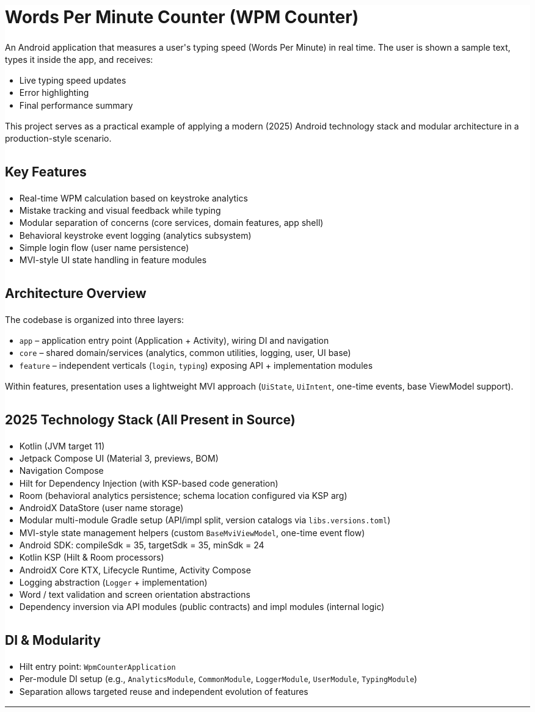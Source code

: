 # Words Per Minute Counter (WPM Counter)

An Android application that measures a user's typing speed (Words Per Minute) in real time. The user is shown a sample text, types it inside the app, and receives:
- Live typing speed updates
- Error highlighting
- Final performance summary

This project serves as a practical example of applying a modern (2025) Android technology stack and modular architecture in a production-style scenario.

## Key Features
- Real-time WPM calculation based on keystroke analytics
- Mistake tracking and visual feedback while typing
- Modular separation of concerns (core services, domain features, app shell)
- Behavioral keystroke event logging (analytics subsystem)
- Simple login flow (user name persistence)
- MVI-style UI state handling in feature modules

## Architecture Overview
The codebase is organized into three layers:
- `app` – application entry point (Application + Activity), wiring DI and navigation
- `core` – shared domain/services (analytics, common utilities, logging, user, UI base)
- `feature` – independent verticals (`login`, `typing`) exposing API + implementation modules

Within features, presentation uses a lightweight MVI approach (`UiState`, `UiIntent`, one-time events, base ViewModel support).

## 2025 Technology Stack (All Present in Source)
- Kotlin (JVM target 11)
- Jetpack Compose UI (Material 3, previews, BOM)
- Navigation Compose
- Hilt for Dependency Injection (with KSP-based code generation)
- Room (behavioral analytics persistence; schema location configured via KSP arg)
- AndroidX DataStore (user name storage)
- Modular multi-module Gradle setup (API/impl split, version catalogs via `libs.versions.toml`)
- MVI-style state management helpers (custom `BaseMviViewModel`, one-time event flow)
- Android SDK: compileSdk = 35, targetSdk = 35, minSdk = 24
- Kotlin KSP (Hilt & Room processors)
- AndroidX Core KTX, Lifecycle Runtime, Activity Compose
- Logging abstraction (`Logger` + implementation)
- Word / text validation and screen orientation abstractions
- Dependency inversion via API modules (public contracts) and impl modules (internal logic)

## DI & Modularity
- Hilt entry point: `WpmCounterApplication`
- Per-module DI setup (e.g., `AnalyticsModule`, `CommonModule`, `LoggerModule`, `UserModule`, `TypingModule`)
- Separation allows targeted reuse and independent evolution of features

---